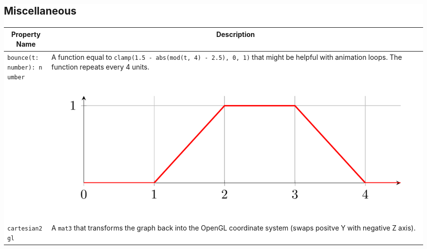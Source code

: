 ## Miscellaneous

| Property Name | Description |
| - | - |
| `bounce(t: number): number` | A function equal to `clamp(1.5 - abs(mod(t, 4) - 2.5), 0, 1)` that might be helpful with animation loops. The function repeats every 4 units. ![Bounce Graph](graphics/bounce_graph.png)|
| `cartesian2gl` | A `mat3` that transforms the graph back into the OpenGL coordinate system (swaps positve Y with negative Z axis). |